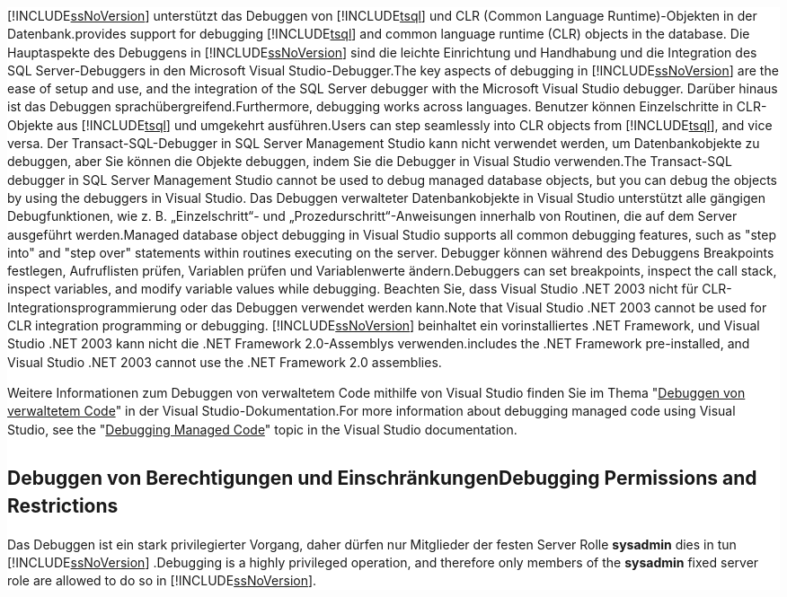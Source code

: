   [!INCLUDE[ssNoVersion](../../../includes/ssnoversion-md.md)] <span data-ttu-id="a7a59-103">unterstützt das Debuggen von [!INCLUDE[tsql](../../../includes/tsql-md.md)] und CLR (Common Language Runtime)-Objekten in der Datenbank.</span><span class="sxs-lookup"><span data-stu-id="a7a59-103">provides support for debugging [!INCLUDE[tsql](../../../includes/tsql-md.md)] and common language runtime (CLR) objects in the database.</span></span> <span data-ttu-id="a7a59-104">Die Hauptaspekte des Debuggens in [!INCLUDE[ssNoVersion](../../../includes/ssnoversion-md.md)] sind die leichte Einrichtung und Handhabung und die Integration des SQL Server-Debuggers in den Microsoft Visual Studio-Debugger.</span><span class="sxs-lookup"><span data-stu-id="a7a59-104">The key aspects of debugging in [!INCLUDE[ssNoVersion](../../../includes/ssnoversion-md.md)] are the ease of setup and use, and the integration of the SQL Server debugger with the Microsoft Visual Studio debugger.</span></span> <span data-ttu-id="a7a59-105">Darüber hinaus ist das Debuggen sprachübergreifend.</span><span class="sxs-lookup"><span data-stu-id="a7a59-105">Furthermore, debugging works across languages.</span></span> <span data-ttu-id="a7a59-106">Benutzer können Einzelschritte in CLR-Objekte aus [!INCLUDE[tsql](../../../includes/tsql-md.md)] und umgekehrt ausführen.</span><span class="sxs-lookup"><span data-stu-id="a7a59-106">Users can step seamlessly into CLR objects from [!INCLUDE[tsql](../../../includes/tsql-md.md)], and vice versa.</span></span> <span data-ttu-id="a7a59-107">Der Transact-SQL-Debugger in SQL Server Management Studio kann nicht verwendet werden, um Datenbankobjekte zu debuggen, aber Sie können die Objekte debuggen, indem Sie die Debugger in Visual Studio verwenden.</span><span class="sxs-lookup"><span data-stu-id="a7a59-107">The Transact-SQL debugger in SQL Server Management Studio cannot be used to debug managed database objects, but you can debug the objects by using the debuggers in Visual Studio.</span></span> <span data-ttu-id="a7a59-108">Das Debuggen verwalteter Datenbankobjekte in Visual Studio unterstützt alle gängigen Debugfunktionen, wie z. B. „Einzelschritt“- und „Prozedurschritt“-Anweisungen innerhalb von Routinen, die auf dem Server ausgeführt werden.</span><span class="sxs-lookup"><span data-stu-id="a7a59-108">Managed database object debugging in Visual Studio supports all common debugging features, such as "step into" and "step over" statements within routines executing on the server.</span></span> <span data-ttu-id="a7a59-109">Debugger können während des Debuggens Breakpoints festlegen, Aufruflisten prüfen, Variablen prüfen und Variablenwerte ändern.</span><span class="sxs-lookup"><span data-stu-id="a7a59-109">Debuggers can set breakpoints, inspect the call stack, inspect variables, and modify variable values while debugging.</span></span> <span data-ttu-id="a7a59-110">Beachten Sie, dass Visual Studio .NET 2003 nicht für CLR-Integrationsprogrammierung oder das Debuggen verwendet werden kann.</span><span class="sxs-lookup"><span data-stu-id="a7a59-110">Note that Visual Studio .NET 2003 cannot be used for CLR integration programming or debugging.</span></span> [!INCLUDE[ssNoVersion](../../../includes/ssnoversion-md.md)] <span data-ttu-id="a7a59-111">beinhaltet ein vorinstalliertes .NET Framework, und Visual Studio .NET 2003 kann nicht die .NET Framework 2.0-Assemblys verwenden.</span><span class="sxs-lookup"><span data-stu-id="a7a59-111">includes the .NET Framework pre-installed, and Visual Studio .NET 2003 cannot use the .NET Framework 2.0 assemblies.</span></span>  
  
 <span data-ttu-id="a7a59-112">Weitere Informationen zum Debuggen von verwaltetem Code mithilfe von Visual Studio finden Sie im Thema "[Debuggen von verwaltetem Code](https://go.microsoft.com/fwlink/?LinkId=120377)" in der Visual Studio-Dokumentation.</span><span class="sxs-lookup"><span data-stu-id="a7a59-112">For more information about debugging managed code using Visual Studio, see the "[Debugging Managed Code](https://go.microsoft.com/fwlink/?LinkId=120377)" topic in the Visual Studio documentation.</span></span>  
  
## <a name="debugging-permissions-and-restrictions"></a><span data-ttu-id="a7a59-113">Debuggen von Berechtigungen und Einschränkungen</span><span class="sxs-lookup"><span data-stu-id="a7a59-113">Debugging Permissions and Restrictions</span></span>  
 <span data-ttu-id="a7a59-114">Das Debuggen ist ein stark privilegierter Vorgang, daher dürfen nur Mitglieder der festen Server Rolle **sysadmin** dies in tun [!INCLUDE[ssNoVersion](../../../includes/ssnoversion-md.md)] .</span><span class="sxs-lookup"><span data-stu-id="a7a59-114">Debugging is a highly privileged operation, and therefore only members of the **sysadmin** fixed server role are allowed to do so in [!INCLUDE[ssNoVersion](../../../includes/ssnoversion-md.md)].</span></span>  
  